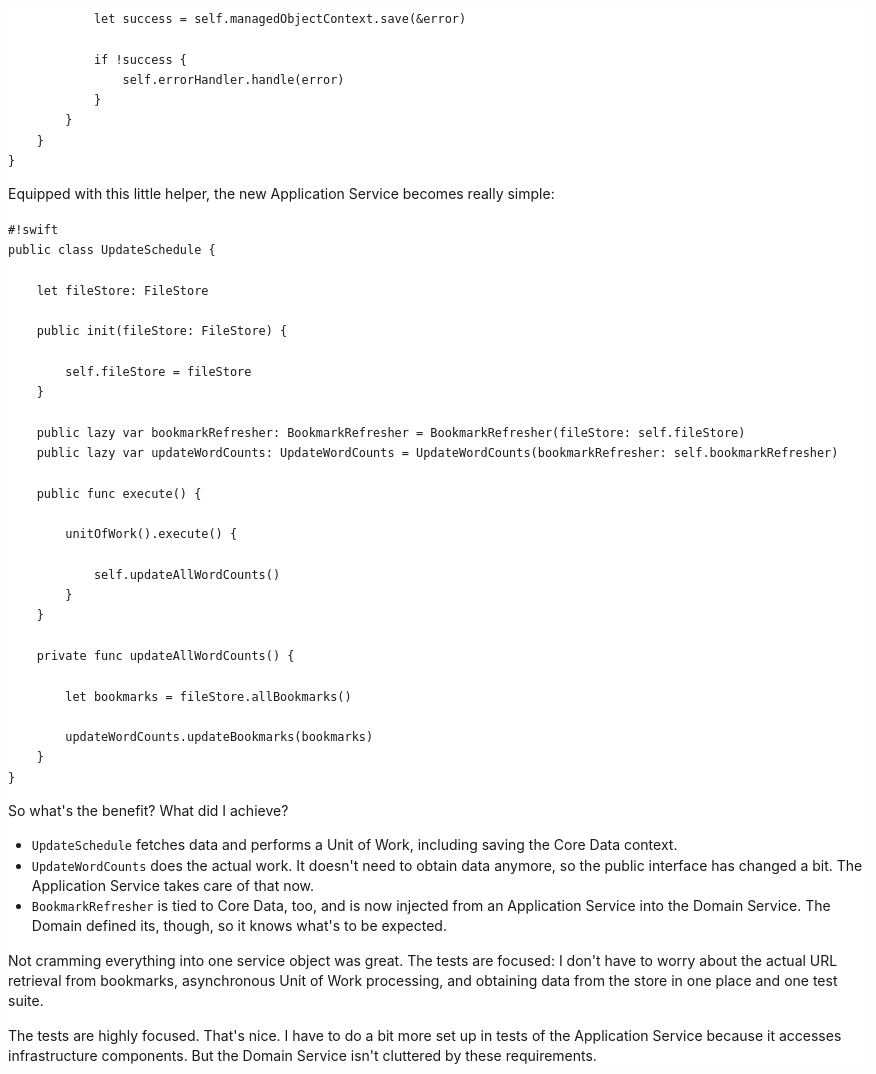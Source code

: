                 let success = self.managedObjectContext.save(&error)
            
                if !success {
                    self.errorHandler.handle(error)
                }
            }
        }
    }

Equipped with this little helper, the new Application Service becomes really simple:

    #!swift
    public class UpdateSchedule {
    
        let fileStore: FileStore
    
        public init(fileStore: FileStore) {
        
            self.fileStore = fileStore
        }
    
        public lazy var bookmarkRefresher: BookmarkRefresher = BookmarkRefresher(fileStore: self.fileStore)
        public lazy var updateWordCounts: UpdateWordCounts = UpdateWordCounts(bookmarkRefresher: self.bookmarkRefresher)
    
        public func execute() {
        
            unitOfWork().execute() {
            
                self.updateAllWordCounts()
            }
        }
    
        private func updateAllWordCounts() {
    
            let bookmarks = fileStore.allBookmarks()
        
            updateWordCounts.updateBookmarks(bookmarks)
        }
    }

So what's the benefit? What did I achieve?

* `UpdateSchedule` fetches data and performs a Unit of Work, including saving the Core Data context.
* `UpdateWordCounts` does the actual work. It doesn't need to obtain data anymore, so the public interface has changed a bit. The Application Service takes care of that now.
* `BookmarkRefresher` is tied to Core Data, too, and is now injected from an Application Service into the Domain Service. The Domain defined its, though, so it knows what's to be expected.

Not cramming everything into one service object was great. The tests are focused: I don't have to worry about the actual URL retrieval from bookmarks, asynchronous Unit of Work processing, and obtaining data from the store in one place and one test suite.

The tests are highly focused. That's nice. I have to do a bit more set up in tests of the Application Service because it accesses infrastructure components. But the Domain Service isn't cluttered by these requirements.

[uow]: http://martinfowler.com/eaaCatalog/unitOfWork.html
